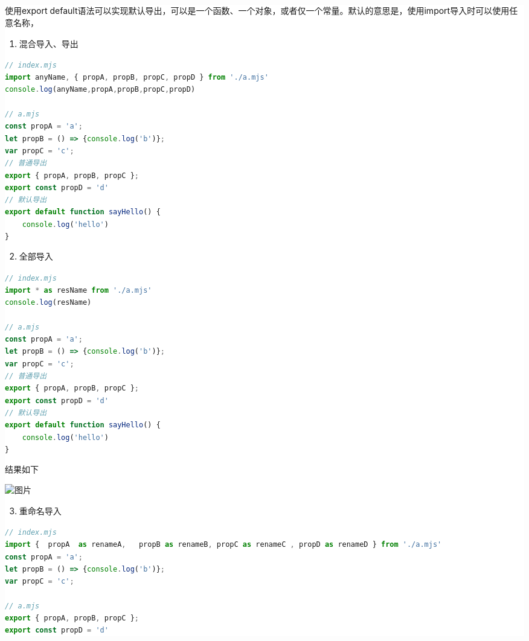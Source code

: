 
使用export default语法可以实现默认导出，可以是一个函数、一个对象，或者仅一个常量。默认的意思是，使用import导入时可以使用任意名称，

1. 混合导入、导出

```js
// index.mjs
import anyName, { propA, propB, propC, propD } from './a.mjs'
console.log(anyName,propA,propB,propC,propD)

// a.mjs
const propA = 'a';
let propB = () => {console.log('b')};
var propC = 'c';
// 普通导出
export { propA, propB, propC };
export const propD = 'd'
// 默认导出
export default function sayHello() {
    console.log('hello')
}
```

2. 全部导入

```js
// index.mjs
import * as resName from './a.mjs'
console.log(resName)

// a.mjs
const propA = 'a';
let propB = () => {console.log('b')};
var propC = 'c';
// 普通导出
export { propA, propB, propC };
export const propD = 'd'
// 默认导出
export default function sayHello() {
    console.log('hello')
}
```

结果如下

![图片](https://mmbiz.qpic.cn/mmbiz_png/cpWiaicnZTauZyNibViayh0lqUsQFhibMibwxHdI6sC9v1ZYzZcBz3UItgmwiaaNa0JCYRCm2lFybG4EicZf7OKHRULS0Q/640?wx_fmt=png&wxfrom=5&wx_lazy=1&wx_co=1)

3. 重命名导入

```js
// index.mjs
import {  propA  as renameA,   propB as renameB, propC as renameC , propD as renameD } from './a.mjs'
const propA = 'a';
let propB = () => {console.log('b')};
var propC = 'c';

// a.mjs
export { propA, propB, propC };
export const propD = 'd'
```
